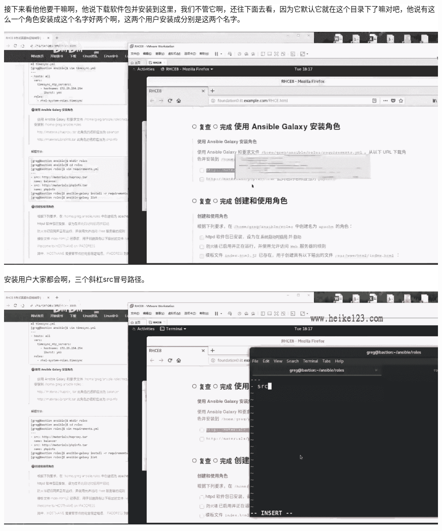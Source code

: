 接下来看他他要干嘛啊，他说下载软件包并安装到这里，我们不管它啊，还往下面去看，因为它默认它就在这个目录下了嘛对吧，他说有这么一个角色安装成这个名字好两个啊，这两个用户安装成分别是这两个名字。



![](img/c0a6275e0abb35205ac48b494124d511_127.png)

安装用户大家都会啊，三个斜杠src冒号路径。

![](img/c0a6275e0abb35205ac48b494124d511_129.png)
